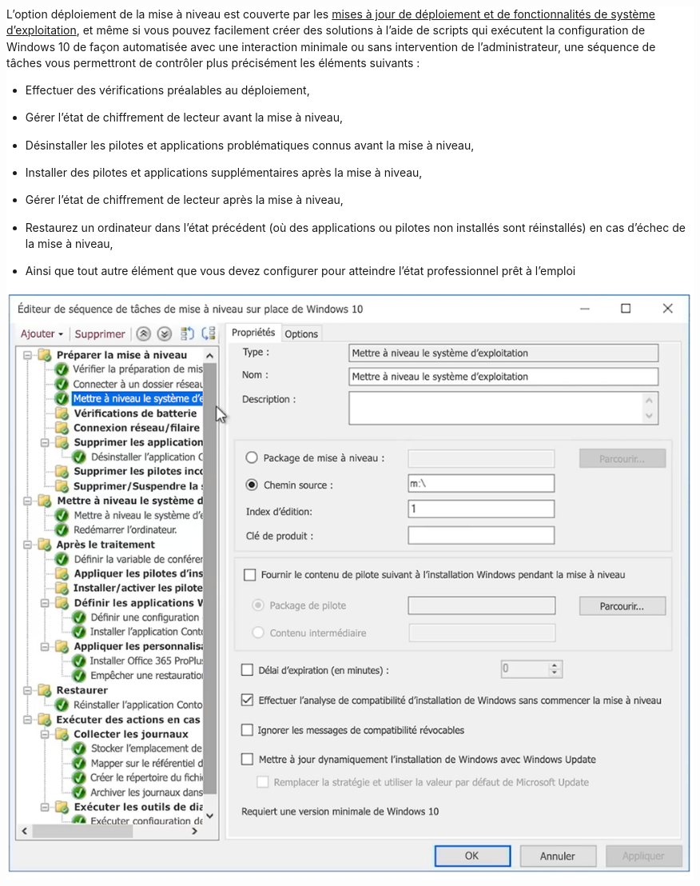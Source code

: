 L’option déploiement de la mise à niveau est couverte par les [mises à jour de déploiement et de fonctionnalités de système d’exploitation](http://www.aka.ms/mdd6), et même si vous pouvez facilement créer des solutions à l’aide de scripts qui exécutent la configuration de Windows 10 de façon automatisée avec une interaction minimale ou sans intervention de l’administrateur, une séquence de tâches vous permettront de contrôler plus précisément les éléments suivants :

  - Effectuer des vérifications préalables au déploiement,

  - Gérer l’état de chiffrement de lecteur avant la mise à niveau,

  - Désinstaller les pilotes et applications problématiques connus avant la mise à niveau,

  - Installer des pilotes et applications supplémentaires après la mise à niveau,

  - Gérer l’état de chiffrement de lecteur après la mise à niveau,

  - Restaurez un ordinateur dans l’état précédent (où des applications ou pilotes non installés sont réinstallés) en cas d’échec de la mise à niveau,

  - Ainsi que tout autre élément que vous devez configurer pour atteindre l’état professionnel prêt à l’emploi

![](media/windows-7-to-windows-10-upgrade-automated-media/windows-7-to-windows-10-upgrade-automated-media-2.png)
